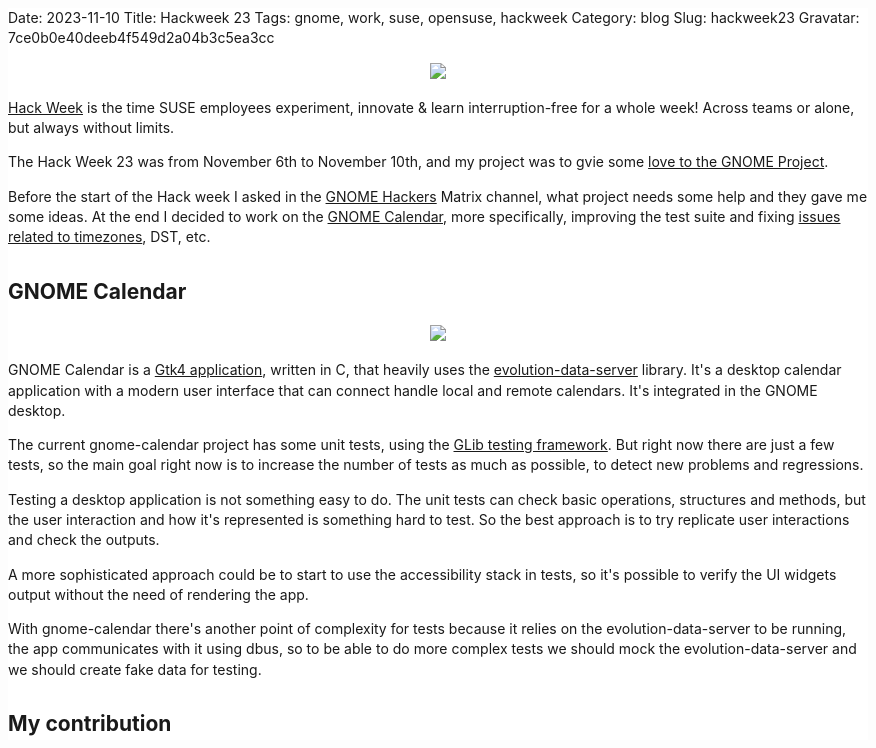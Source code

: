 Date: 2023-11-10
Title: Hackweek 23
Tags: gnome, work, suse, opensuse, hackweek
Category: blog
Slug: hackweek23
Gravatar: 7ce0b0e40deeb4f549d2a04b3c5ea3cc

<center>
    <img src="/pictures/hackweek23.png" width="100%"/>
</center>

[Hack Week][1] is the time SUSE employees experiment, innovate & learn
interruption-free for a whole week! Across teams or alone, but always without
limits.

The Hack Week 23 was from November 6th to November 10th, and my project was to
gvie some [love to the GNOME Project][2].

Before the start of the Hack week I asked in the [GNOME Hackers][4] Matrix
channel, what project needs some help and they gave me some ideas. At the end I
decided to work on the [GNOME Calendar][3], more specifically, improving the
test suite and fixing [issues related to timezones][5], DST, etc.

## GNOME Calendar

<center>
    <img src="/pictures/gnome-calendar.png" width="100%"/>
</center>

GNOME Calendar is a [Gtk4 application][6], written in C, that heavily uses the
[evolution-data-server][7] library. It's a desktop calendar application with a
modern user interface that can connect handle local and remote calendars. It's
integrated in the GNOME desktop.

The current gnome-calendar project has some unit tests, using the [GLib testing
framework][8]. But right now there are just a few tests, so the main goal right
now is to increase the number of tests as much as possible, to detect new
problems and regressions.

Testing a desktop application is not something easy to do. The unit tests can
check basic operations, structures and methods, but the user interaction and
how it's represented is something hard to test. So the best approach is to try
replicate user interactions and check the outputs.

A more sophisticated approach could be to start to use the accessibility stack
in tests, so it's possible to verify the UI widgets output without the need of
rendering the app.

With gnome-calendar there's another point of complexity for tests because it
relies on the evolution-data-server to be running, the app communicates with it
using dbus, so to be able to do more complex tests we should mock the
evolution-data-server and we should create fake data for testing.

## My contribution


[1]: https://hackweek.opensuse.org/
[2]: https://hackweek.opensuse.org/23/projects/gnome-love
[3]: https://gitlab.gnome.org/GNOME/gnome-calendar/
[4]: https://matrix.to/#/#gnome-hackers:gnome.org
[5]: https://gitlab.gnome.org/GNOME/gnome-calendar/-/issues/1093
[6]: https://gtk.org/
[7]: https://gitlab.gnome.org/GNOME/evolution-data-server
[8]: https://docs.gtk.org/glib/testing.html
[9]: https://gitlab.gnome.org/GNOME/gnome-calendar/-/merge_requests?scope=all&state=all&author_username=danigm&label_name%5B%5D=Timezones